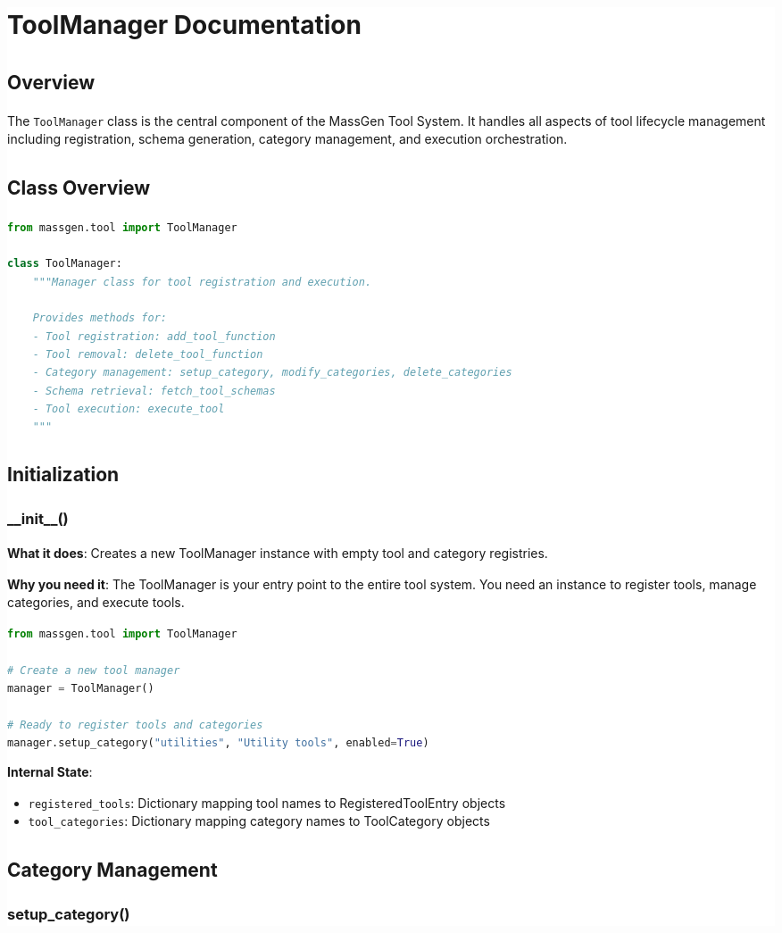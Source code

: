 # ToolManager Documentation

## Overview

The `ToolManager` class is the central component of the MassGen Tool System. It handles all aspects of tool lifecycle management including registration, schema generation, category management, and execution orchestration.

## Class Overview

```python
from massgen.tool import ToolManager

class ToolManager:
    """Manager class for tool registration and execution.

    Provides methods for:
    - Tool registration: add_tool_function
    - Tool removal: delete_tool_function
    - Category management: setup_category, modify_categories, delete_categories
    - Schema retrieval: fetch_tool_schemas
    - Tool execution: execute_tool
    """
```

## Initialization

### \_\_init\_\_()

**What it does**: Creates a new ToolManager instance with empty tool and category registries.

**Why you need it**: The ToolManager is your entry point to the entire tool system. You need an instance to register tools, manage categories, and execute tools.

```python
from massgen.tool import ToolManager

# Create a new tool manager
manager = ToolManager()

# Ready to register tools and categories
manager.setup_category("utilities", "Utility tools", enabled=True)
```

**Internal State**:
- `registered_tools`: Dictionary mapping tool names to RegisteredToolEntry objects
- `tool_categories`: Dictionary mapping category names to ToolCategory objects

## Category Management

### setup_category()
